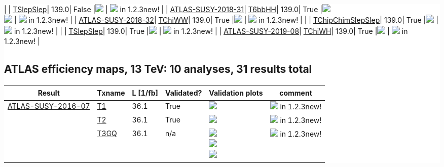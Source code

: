 | | [TSlepSlep](SmsDictionary123new#TSlepSlep)| 139.0| False |<a href="https://smodels.github.io/validation/123new/13TeV/ATLAS/ATLAS-SUSY-2018-16/validation/TSlepSlep_2EqMassAx_EqMassBx-y.png"><img src="https://smodels.github.io/validation/123new/13TeV/ATLAS/ATLAS-SUSY-2018-16/validation/TSlepSlep_2EqMassAx_EqMassBx-y.png" /></a>  | <img src="https://smodels.github.io/pics/new.png" /> in 1.2.3new!  |
| [ATLAS-SUSY-2018-31](https://atlas.web.cern.ch/Atlas/GROUPS/PHYSICS/PAPERS/SUSY-2018-31/)| [T6bbHH](SmsDictionary123new#T6bbHH)| 139.0| True |<a href="https://smodels.github.io/validation/123new/13TeV/ATLAS/ATLAS-SUSY-2018-31/validation/T6bbHH_2EqMassAx_EqMassBy_EqMassC60.0.png"><img src="https://smodels.github.io/validation/123new/13TeV/ATLAS/ATLAS-SUSY-2018-31/validation/T6bbHH_2EqMassAx_EqMassBy_EqMassC60.0.png" /></a><BR><a href="https://smodels.github.io/validation/123new/13TeV/ATLAS/ATLAS-SUSY-2018-31/validation/T6bbHH_2EqMassAx_EqMassBy_EqMassCy-130.0.png"><img src="https://smodels.github.io/validation/123new/13TeV/ATLAS/ATLAS-SUSY-2018-31/validation/T6bbHH_2EqMassAx_EqMassBy_EqMassCy-130.0.png" /></a>  | <img src="https://smodels.github.io/pics/new.png" /> in 1.2.3new!  |
| [ATLAS-SUSY-2018-32](https://atlas.web.cern.ch/Atlas/GROUPS/PHYSICS/PAPERS/SUSY-2018-32/)| [TChiWW](SmsDictionary123new#TChiWW)| 139.0| True |<a href="https://smodels.github.io/validation/123new/13TeV/ATLAS/ATLAS-SUSY-2018-32/validation/TChiWW_2EqMassAx_EqMassBy.png"><img src="https://smodels.github.io/validation/123new/13TeV/ATLAS/ATLAS-SUSY-2018-32/validation/TChiWW_2EqMassAx_EqMassBy.png" /></a>  | <img src="https://smodels.github.io/pics/new.png" /> in 1.2.3new!  |
| | [TChipChimSlepSlep](SmsDictionary123new#TChipChimSlepSlep)| 139.0| True |<a href="https://smodels.github.io/validation/123new/13TeV/ATLAS/ATLAS-SUSY-2018-32/validation/TChipChimSlepSlep_2EqMassAx_EqMassB0.5x+0.5y_EqMassCy.png"><img src="https://smodels.github.io/validation/123new/13TeV/ATLAS/ATLAS-SUSY-2018-32/validation/TChipChimSlepSlep_2EqMassAx_EqMassB0.5x+0.5y_EqMassCy.png" /></a>  | <img src="https://smodels.github.io/pics/new.png" /> in 1.2.3new!  |
| | [TSlepSlep](SmsDictionary123new#TSlepSlep)| 139.0| True |<a href="https://smodels.github.io/validation/123new/13TeV/ATLAS/ATLAS-SUSY-2018-32/validation/TSlepSlep_2EqMassAx_EqMassBy.png"><img src="https://smodels.github.io/validation/123new/13TeV/ATLAS/ATLAS-SUSY-2018-32/validation/TSlepSlep_2EqMassAx_EqMassBy.png" /></a>  | <img src="https://smodels.github.io/pics/new.png" /> in 1.2.3new!  |
| [ATLAS-SUSY-2019-08](https://atlas.web.cern.ch/Atlas/GROUPS/PHYSICS/PAPERS/SUSY-2019-08/)| [TChiWH](SmsDictionary123new#TChiWH)| 139.0| True |<a href="https://smodels.github.io/validation/123new/13TeV/ATLAS/ATLAS-SUSY-2019-08/validation/TChiWH_2EqMassAx_EqMassBy.png"><img src="https://smodels.github.io/validation/123new/13TeV/ATLAS/ATLAS-SUSY-2019-08/validation/TChiWH_2EqMassAx_EqMassBy.png" /></a>  | <img src="https://smodels.github.io/pics/new.png" /> in 1.2.3new!  |


<a name="ATLASefficiencymaps13"></a>
## ATLAS efficiency maps, 13 TeV: 10 analyses, 31 results total

| **Result** | **Txname** | **L [1/fb]** | **Validated?** | **Validation plots** | **comment** |
|------------|------------|--------------|----------------|----------------------|-------------|
| [ATLAS-SUSY-2016-07](https://atlas.web.cern.ch/Atlas/GROUPS/PHYSICS/PAPERS/SUSY-2016-07/)| [T1](SmsDictionary123new#T1)| 36.1| True |<a href="https://smodels.github.io/validation/123new/13TeV/ATLAS/ATLAS-SUSY-2016-07-eff/validation/T1_2EqMassAx_EqMassBy.png"><img src="https://smodels.github.io/validation/123new/13TeV/ATLAS/ATLAS-SUSY-2016-07-eff/validation/T1_2EqMassAx_EqMassBy.png" /></a>  | <img src="https://smodels.github.io/pics/new.png" /> in 1.2.3new!  |
| | [T2](SmsDictionary123new#T2)| 36.1| True |<a href="https://smodels.github.io/validation/123new/13TeV/ATLAS/ATLAS-SUSY-2016-07-eff/validation/T2_2EqMassAx_EqMassBy.png"><img src="https://smodels.github.io/validation/123new/13TeV/ATLAS/ATLAS-SUSY-2016-07-eff/validation/T2_2EqMassAx_EqMassBy.png" /></a>  | <img src="https://smodels.github.io/pics/new.png" /> in 1.2.3new!  |
| | [T3GQ](SmsDictionary123new#T3GQ)| 36.1| n/a |<a href="https://smodels.github.io/validation/123new/13TeV/ATLAS/ATLAS-SUSY-2016-07-eff/validation/T3GQ_EqMassAy_EqMassB0.0__EqmassAx_EqmassBy_EqmassC0.0.png"><img src="https://smodels.github.io/validation/123new/13TeV/ATLAS/ATLAS-SUSY-2016-07-eff/validation/T3GQ_EqMassAy_EqMassB0.0__EqmassAx_EqmassBy_EqmassC0.0.png" /></a><BR><a href="https://smodels.github.io/validation/123new/13TeV/ATLAS/ATLAS-SUSY-2016-07-eff/validation/T3GQ_EqMassAy_EqMassB695.0__EqmassAx_EqmassBy_EqmassC695.0.png"><img src="https://smodels.github.io/validation/123new/13TeV/ATLAS/ATLAS-SUSY-2016-07-eff/validation/T3GQ_EqMassAy_EqMassB695.0__EqmassAx_EqmassBy_EqmassC695.0.png" /></a><BR><a href="https://smodels.github.io/validation/123new/13TeV/ATLAS/ATLAS-SUSY-2016-07-eff/validation/T3GQ_EqMassAy_EqMassB995.0__EqmassAx_EqmassBy_EqmassC995.0.png"><img src="https://smodels.github.io/validation/123new/13TeV/ATLAS/ATLAS-SUSY-2016-07-eff/validation/T3GQ_EqMassAy_EqMassB995.0__EqmassAx_EqmassBy_EqmassC995.0.png" /></a>  | <img src="https://smodels.github.io/pics/new.png" /> in 1.2.3new!  |